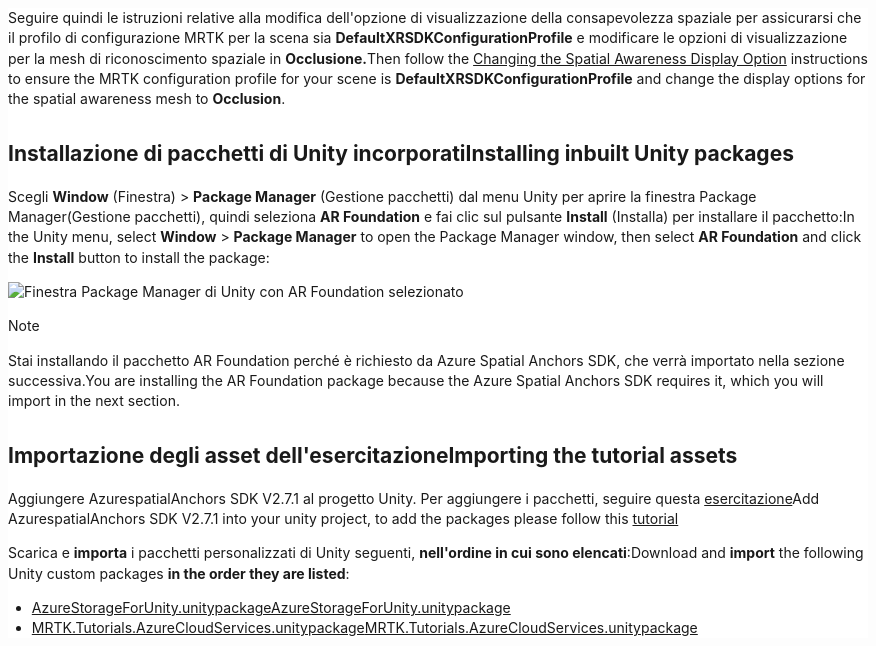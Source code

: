 <span data-ttu-id="3e1f2-160">Seguire quindi [](mr-learning-base-03.md#changing-the-spatial-awareness-display-option) le istruzioni relative alla modifica dell'opzione di visualizzazione della consapevolezza spaziale per assicurarsi che il profilo di configurazione MRTK per la scena sia **DefaultXRSDKConfigurationProfile** e modificare le opzioni di visualizzazione per la mesh di riconoscimento spaziale in **Occlusione.**</span><span class="sxs-lookup"><span data-stu-id="3e1f2-160">Then follow the [Changing the Spatial Awareness Display Option](mr-learning-base-03.md#changing-the-spatial-awareness-display-option) instructions to ensure the MRTK configuration profile for your scene is **DefaultXRSDKConfigurationProfile** and change the display options for the spatial awareness mesh to **Occlusion**.</span></span>

## <a name="installing-inbuilt-unity-packages"></a><span data-ttu-id="3e1f2-161">Installazione di pacchetti di Unity incorporati</span><span class="sxs-lookup"><span data-stu-id="3e1f2-161">Installing inbuilt Unity packages</span></span>

<span data-ttu-id="3e1f2-162">Scegli **Window** (Finestra)  > **Package Manager** (Gestione pacchetti) dal menu Unity per aprire la finestra Package Manager(Gestione pacchetti), quindi seleziona **AR Foundation** e fai clic sul pulsante **Install** (Installa) per installare il pacchetto:</span><span class="sxs-lookup"><span data-stu-id="3e1f2-162">In the Unity menu, select **Window** > **Package Manager** to open the Package Manager window, then select **AR Foundation** and click the **Install** button to install the package:</span></span>

![Finestra Package Manager di Unity con AR Foundation selezionato](images/mr-learning-asa/asa-02-section2-step1-1.png)

> [!NOTE]
> <span data-ttu-id="3e1f2-164">Stai installando il pacchetto AR Foundation perché è richiesto da Azure Spatial Anchors SDK, che verrà importato nella sezione successiva.</span><span class="sxs-lookup"><span data-stu-id="3e1f2-164">You are installing the AR Foundation package because the Azure Spatial Anchors SDK requires it, which you will import in the next section.</span></span>

## <a name="importing-the-tutorial-assets"></a><span data-ttu-id="3e1f2-165">Importazione degli asset dell'esercitazione</span><span class="sxs-lookup"><span data-stu-id="3e1f2-165">Importing the tutorial assets</span></span>

<span data-ttu-id="3e1f2-166">Aggiungere AzurespatialAnchors SDK V2.7.1 al progetto Unity. Per aggiungere i pacchetti, seguire questa [esercitazione](/azure/spatial-anchors/how-tos/setup-unity-project?tabs=UPMPackage)</span><span class="sxs-lookup"><span data-stu-id="3e1f2-166">Add AzurespatialAnchors SDK V2.7.1 into your unity project, to add the packages please follow this [tutorial](/azure/spatial-anchors/how-tos/setup-unity-project?tabs=UPMPackage)</span></span>

<span data-ttu-id="3e1f2-167">Scarica e **importa** i pacchetti personalizzati di Unity seguenti, **nell'ordine in cui sono elencati**:</span><span class="sxs-lookup"><span data-stu-id="3e1f2-167">Download and **import** the following Unity custom packages **in the order they are listed**:</span></span>

* [<span data-ttu-id="3e1f2-168">AzureStorageForUnity.unitypackage</span><span class="sxs-lookup"><span data-stu-id="3e1f2-168">AzureStorageForUnity.unitypackage</span></span>](https://github.com/microsoft/MixedRealityLearning/releases/download/azure-cloud-services-v2.4.0/AzureStorageForUnity.unitypackage)
* [<span data-ttu-id="3e1f2-169">MRTK.Tutorials.AzureCloudServices.unitypackage</span><span class="sxs-lookup"><span data-stu-id="3e1f2-169">MRTK.Tutorials.AzureCloudServices.unitypackage</span></span>](https://github.com/microsoft/MixedRealityLearning/releases/download/azure-cloud-services-v2.4.0/MRTK.Tutorials.AzureCloudServices.unitypackage)
